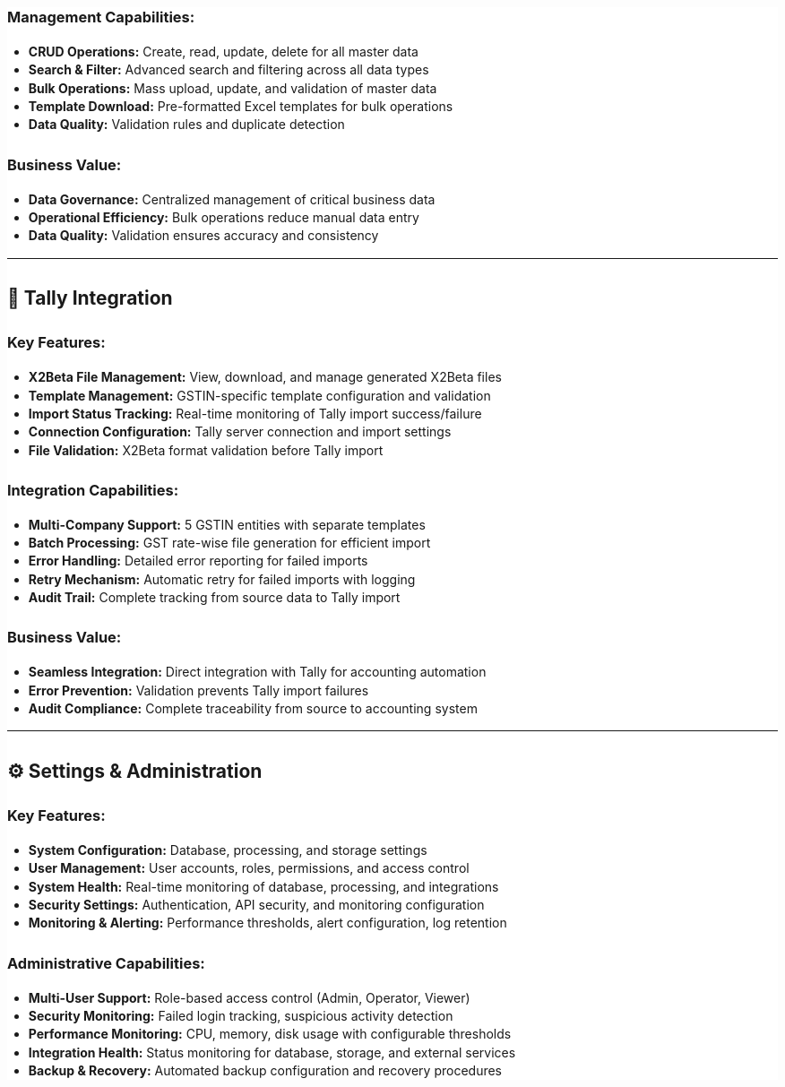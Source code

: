 ### **Management Capabilities:**
- **CRUD Operations:** Create, read, update, delete for all master data
- **Search & Filter:** Advanced search and filtering across all data types
- **Bulk Operations:** Mass upload, update, and validation of master data
- **Template Download:** Pre-formatted Excel templates for bulk operations
- **Data Quality:** Validation rules and duplicate detection

### **Business Value:**
- **Data Governance:** Centralized management of critical business data
- **Operational Efficiency:** Bulk operations reduce manual data entry
- **Data Quality:** Validation ensures accuracy and consistency

---

## **💼 Tally Integration**

### **Key Features:**
- **X2Beta File Management:** View, download, and manage generated X2Beta files
- **Template Management:** GSTIN-specific template configuration and validation
- **Import Status Tracking:** Real-time monitoring of Tally import success/failure
- **Connection Configuration:** Tally server connection and import settings
- **File Validation:** X2Beta format validation before Tally import

### **Integration Capabilities:**
- **Multi-Company Support:** 5 GSTIN entities with separate templates
- **Batch Processing:** GST rate-wise file generation for efficient import
- **Error Handling:** Detailed error reporting for failed imports
- **Retry Mechanism:** Automatic retry for failed imports with logging
- **Audit Trail:** Complete tracking from source data to Tally import

### **Business Value:**
- **Seamless Integration:** Direct integration with Tally for accounting automation
- **Error Prevention:** Validation prevents Tally import failures
- **Audit Compliance:** Complete traceability from source to accounting system

---

## **⚙️ Settings & Administration**

### **Key Features:**
- **System Configuration:** Database, processing, and storage settings
- **User Management:** User accounts, roles, permissions, and access control
- **System Health:** Real-time monitoring of database, processing, and integrations
- **Security Settings:** Authentication, API security, and monitoring configuration
- **Monitoring & Alerting:** Performance thresholds, alert configuration, log retention

### **Administrative Capabilities:**
- **Multi-User Support:** Role-based access control (Admin, Operator, Viewer)
- **Security Monitoring:** Failed login tracking, suspicious activity detection
- **Performance Monitoring:** CPU, memory, disk usage with configurable thresholds
- **Integration Health:** Status monitoring for database, storage, and external services
- **Backup & Recovery:** Automated backup configuration and recovery procedures
